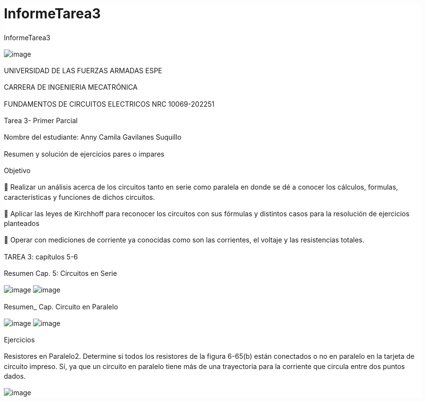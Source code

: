 # InformeTarea3
InformeTarea3

![image](https://user-images.githubusercontent.com/116813539/204627871-883ebf40-ea9b-42eb-b329-9f96220c00f0.png)


UNIVERSIDAD DE LAS FUERZAS ARMADAS ESPE

CARRERA DE INGENIERIA MECATRÓNICA

FUNDAMENTOS DE CIRCUITOS ELECTRICOS NRC 10069-202251

Tarea 3- Primer Parcial
 
Nombre del estudiante: Anny Camila Gavilanes Suquillo

Resumen y solución de ejercicios pares o impares

Objetivo 

	Realizar un análisis acerca de los circuitos tanto en serie como paralela en donde se dé a conocer los cálculos, formulas, características y funciones de dichos circuitos.

	Aplicar las leyes de Kirchhoff para reconocer los circuitos con sus fórmulas y distintos casos para la resolución de ejercicios planteados 


	Operar con mediciones de corriente ya conocidas como son las corrientes, el voltaje y las resistencias totales.


TAREA 3: capítulos 5-6

Resumen Cap. 5: Circuitos en Serie

![image](https://user-images.githubusercontent.com/116813539/204626258-61de4147-bad7-4442-8d45-4a94356dbdb1.png)
![image](https://user-images.githubusercontent.com/116813539/204627139-9f3f5bf7-0a3f-406a-b255-9e92195902b8.png)



Resumen_ Cap. Circuito en Paralelo


![image](https://user-images.githubusercontent.com/116813539/204626612-6e600a06-e844-4c5d-8421-f85f6c149f44.png)
![image](https://user-images.githubusercontent.com/116813539/204626739-8e41324b-32f6-4b68-94bd-dd421a962f54.png)




Ejercicios 

Resistores en Paralelo2. Determine si todos los resistores de la figura 6-65(b) están conectados o no en paralelo en la tarjeta de circuito impreso. 
Sí, ya que un circuito en paralelo tiene más de una trayectoria para la corriente que circula entre dos puntos dados.

![image](https://user-images.githubusercontent.com/116813539/204628130-fad52b1c-e12d-4e60-be3a-e0928a1130a3.png)

